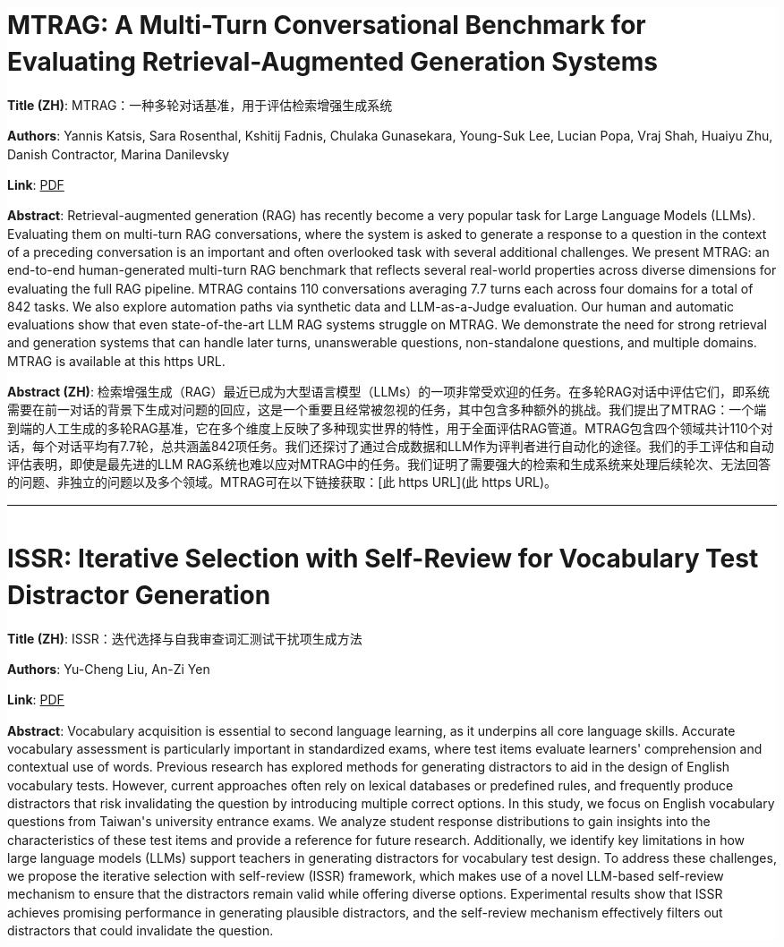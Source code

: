 # MTRAG: A Multi-Turn Conversational Benchmark for Evaluating Retrieval-Augmented Generation Systems 

**Title (ZH)**: MTRAG：一种多轮对话基准，用于评估检索增强生成系统 

**Authors**: Yannis Katsis, Sara Rosenthal, Kshitij Fadnis, Chulaka Gunasekara, Young-Suk Lee, Lucian Popa, Vraj Shah, Huaiyu Zhu, Danish Contractor, Marina Danilevsky  

**Link**: [PDF](https://arxiv.org/pdf/2501.03468)  

**Abstract**: Retrieval-augmented generation (RAG) has recently become a very popular task for Large Language Models (LLMs). Evaluating them on multi-turn RAG conversations, where the system is asked to generate a response to a question in the context of a preceding conversation is an important and often overlooked task with several additional challenges. We present MTRAG: an end-to-end human-generated multi-turn RAG benchmark that reflects several real-world properties across diverse dimensions for evaluating the full RAG pipeline. MTRAG contains 110 conversations averaging 7.7 turns each across four domains for a total of 842 tasks. We also explore automation paths via synthetic data and LLM-as-a-Judge evaluation. Our human and automatic evaluations show that even state-of-the-art LLM RAG systems struggle on MTRAG. We demonstrate the need for strong retrieval and generation systems that can handle later turns, unanswerable questions, non-standalone questions, and multiple domains. MTRAG is available at this https URL. 

**Abstract (ZH)**: 检索增强生成（RAG）最近已成为大型语言模型（LLMs）的一项非常受欢迎的任务。在多轮RAG对话中评估它们，即系统需要在前一对话的背景下生成对问题的回应，这是一个重要且经常被忽视的任务，其中包含多种额外的挑战。我们提出了MTRAG：一个端到端的人工生成的多轮RAG基准，它在多个维度上反映了多种现实世界的特性，用于全面评估RAG管道。MTRAG包含四个领域共计110个对话，每个对话平均有7.7轮，总共涵盖842项任务。我们还探讨了通过合成数据和LLM作为评判者进行自动化的途径。我们的手工评估和自动评估表明，即使是最先进的LLM RAG系统也难以应对MTRAG中的任务。我们证明了需要强大的检索和生成系统来处理后续轮次、无法回答的问题、非独立的问题以及多个领域。MTRAG可在以下链接获取：[此 https URL](此 https URL)。 

---
# ISSR: Iterative Selection with Self-Review for Vocabulary Test Distractor Generation 

**Title (ZH)**: ISSR：迭代选择与自我审查词汇测试干扰项生成方法 

**Authors**: Yu-Cheng Liu, An-Zi Yen  

**Link**: [PDF](https://arxiv.org/pdf/2501.03462)  

**Abstract**: Vocabulary acquisition is essential to second language learning, as it underpins all core language skills. Accurate vocabulary assessment is particularly important in standardized exams, where test items evaluate learners' comprehension and contextual use of words. Previous research has explored methods for generating distractors to aid in the design of English vocabulary tests. However, current approaches often rely on lexical databases or predefined rules, and frequently produce distractors that risk invalidating the question by introducing multiple correct options. In this study, we focus on English vocabulary questions from Taiwan's university entrance exams. We analyze student response distributions to gain insights into the characteristics of these test items and provide a reference for future research. Additionally, we identify key limitations in how large language models (LLMs) support teachers in generating distractors for vocabulary test design. To address these challenges, we propose the iterative selection with self-review (ISSR) framework, which makes use of a novel LLM-based self-review mechanism to ensure that the distractors remain valid while offering diverse options. Experimental results show that ISSR achieves promising performance in generating plausible distractors, and the self-review mechanism effectively filters out distractors that could invalidate the question. 
